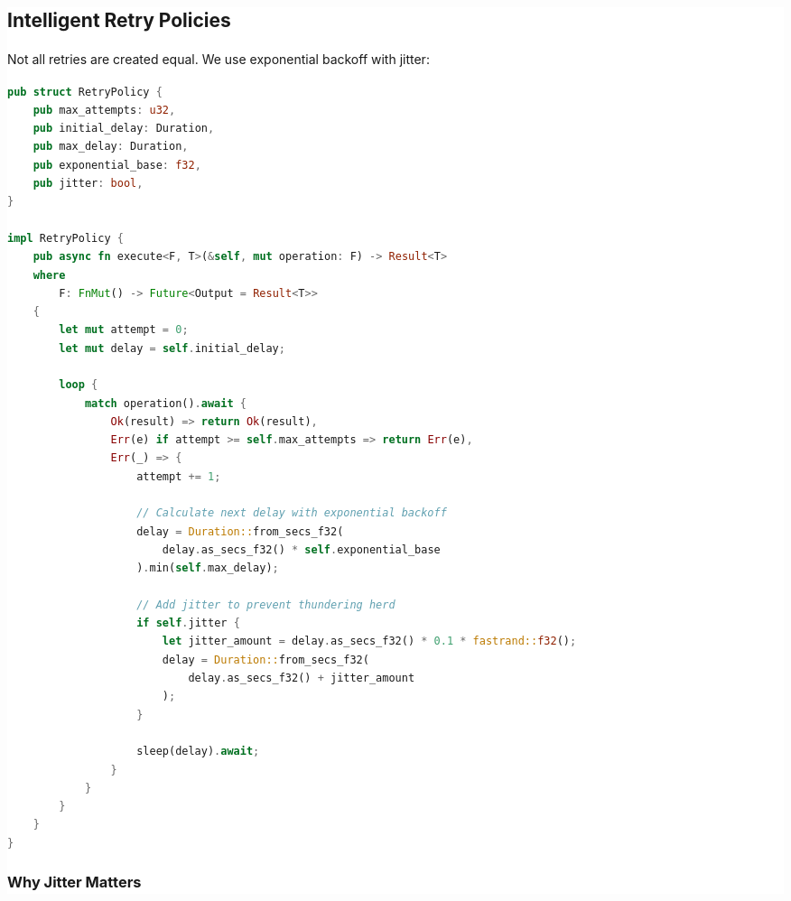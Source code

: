 ```rust
```

## Intelligent Retry Policies

Not all retries are created equal. We use exponential backoff with jitter:

```rust
pub struct RetryPolicy {
    pub max_attempts: u32,
    pub initial_delay: Duration,
    pub max_delay: Duration,
    pub exponential_base: f32,
    pub jitter: bool,
}

impl RetryPolicy {
    pub async fn execute<F, T>(&self, mut operation: F) -> Result<T>
    where
        F: FnMut() -> Future<Output = Result<T>>
    {
        let mut attempt = 0;
        let mut delay = self.initial_delay;
        
        loop {
            match operation().await {
                Ok(result) => return Ok(result),
                Err(e) if attempt >= self.max_attempts => return Err(e),
                Err(_) => {
                    attempt += 1;
                    
                    // Calculate next delay with exponential backoff
                    delay = Duration::from_secs_f32(
                        delay.as_secs_f32() * self.exponential_base
                    ).min(self.max_delay);
                    
                    // Add jitter to prevent thundering herd
                    if self.jitter {
                        let jitter_amount = delay.as_secs_f32() * 0.1 * fastrand::f32();
                        delay = Duration::from_secs_f32(
                            delay.as_secs_f32() + jitter_amount
                        );
                    }
                    
                    sleep(delay).await;
                }
            }
        }
    }
}
```

### Why Jitter Matters
